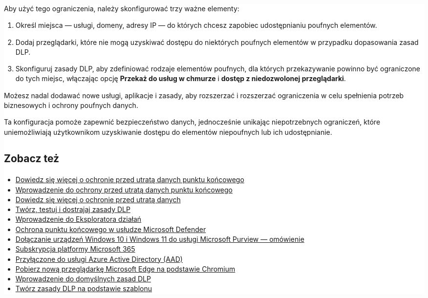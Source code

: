 Aby użyć tego ograniczenia, należy skonfigurować trzy ważne elementy:

1. Określ miejsca — usługi, domeny, adresy IP — do których chcesz zapobiec udostępnianiu poufnych elementów.

2. Dodaj przeglądarki, które nie mogą uzyskiwać dostępu do niektórych poufnych elementów w przypadku dopasowania zasad DLP.

3. Skonfiguruj zasady DLP, aby zdefiniować rodzaje elementów poufnych, dla których przekazywanie powinno być ograniczone do tych miejsc, włączając opcję **Przekaż do usług w chmurze** i **dostęp z niedozwolonej przeglądarki**.

Możesz nadal dodawać nowe usługi, aplikacje i zasady, aby rozszerzać i rozszerzać ograniczenia w celu spełnienia potrzeb biznesowych i ochrony poufnych danych. 

Ta konfiguracja pomoże zapewnić bezpieczeństwo danych, jednocześnie unikając niepotrzebnych ograniczeń, które uniemożliwiają użytkownikom uzyskiwanie dostępu do elementów niepoufnych lub ich udostępnianie.
## <a name="see-also"></a>Zobacz też

- [Dowiedz się więcej o ochronie przed utratą danych punktu końcowego](endpoint-dlp-learn-about.md)
- [Wprowadzenie do ochrony przed utratą danych punktu końcowego](endpoint-dlp-getting-started.md)
- [Dowiedz się więcej o ochronie przed utratą danych](dlp-learn-about-dlp.md)
- [Twórz, testuj i dostrajaj zasady DLP](create-test-tune-dlp-policy.md)
- [Wprowadzenie do Eksploratora działań](data-classification-activity-explorer.md)
- [Ochrona punktu końcowego w usłudze Microsoft Defender](/windows/security/threat-protection/)
- [Dołączanie urządzeń Windows 10 i Windows 11 do usługi Microsoft Purview — omówienie](/microsoft-365/compliance/device-onboarding-overview)
- [Subskrypcja platformy Microsoft 365](https://www.microsoft.com/microsoft-365/compare-microsoft-365-enterprise-plans?rtc=1)
- [Przyłączone do usługi Azure Active Directory (AAD)](/azure/active-directory/devices/concept-azure-ad-join)
- [Pobierz nową przeglądarkę Microsoft Edge na podstawie Chromium](https://support.microsoft.com/help/4501095/download-the-new-microsoft-edge-based-on-chromium)
- [Wprowadzenie do domyślnych zasad DLP](get-started-with-the-default-dlp-policy.md)
- [Twórz zasady DLP na podstawie szablonu](create-a-dlp-policy-from-a-template.md)
